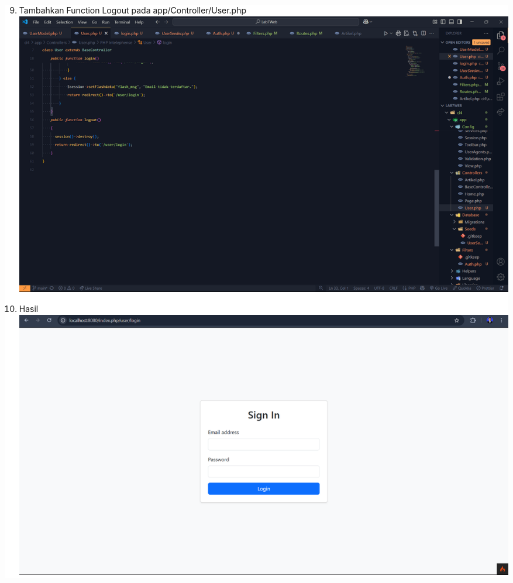 9. Tambahkan Function Logout pada app/Controller/User.php
   ![image alt](https://github.com/ardhvka/Lab7web/blob/013987ca6364b81a3ce063e03c6ce6119f1cd83f/ci4/screnshoot/35b.TambahFuncLogout.png)

10. Hasil
    ![image alt](https://github.com/ardhvka/Lab7web/blob/013987ca6364b81a3ce063e03c6ce6119f1cd83f/ci4/screnshoot/33.Hasil.png)
